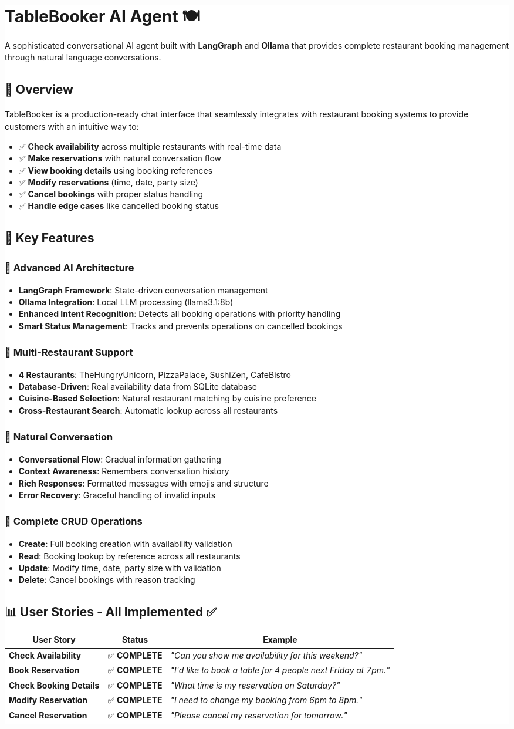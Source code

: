 # TableBooker AI Agent 🍽️

A sophisticated conversational AI agent built with **LangGraph** and **Ollama** that provides complete restaurant booking management through natural language conversations.

## 🌟 Overview

TableBooker is a production-ready chat interface that seamlessly integrates with restaurant booking systems to provide customers with an intuitive way to:

- ✅ **Check availability** across multiple restaurants with real-time data
- ✅ **Make reservations** with natural conversation flow
- ✅ **View booking details** using booking references
- ✅ **Modify reservations** (time, date, party size)
- ✅ **Cancel bookings** with proper status handling
- ✅ **Handle edge cases** like cancelled booking status

## 🚀 Key Features

### 🤖 **Advanced AI Architecture**
- **LangGraph Framework**: State-driven conversation management
- **Ollama Integration**: Local LLM processing (llama3.1:8b)
- **Enhanced Intent Recognition**: Detects all booking operations with priority handling
- **Smart Status Management**: Tracks and prevents operations on cancelled bookings

### 🏪 **Multi-Restaurant Support**
- **4 Restaurants**: TheHungryUnicorn, PizzaPalace, SushiZen, CafeBistro
- **Database-Driven**: Real availability data from SQLite database
- **Cuisine-Based Selection**: Natural restaurant matching by cuisine preference
- **Cross-Restaurant Search**: Automatic lookup across all restaurants

### 💬 **Natural Conversation**
- **Conversational Flow**: Gradual information gathering
- **Context Awareness**: Remembers conversation history
- **Rich Responses**: Formatted messages with emojis and structure
- **Error Recovery**: Graceful handling of invalid inputs

### 🔧 **Complete CRUD Operations**
- **Create**: Full booking creation with availability validation
- **Read**: Booking lookup by reference across all restaurants
- **Update**: Modify time, date, party size with validation
- **Delete**: Cancel bookings with reason tracking

## 📊 User Stories - All Implemented ✅

| User Story | Status | Example |
|------------|--------|---------|
| **Check Availability** | ✅ **COMPLETE** | *"Can you show me availability for this weekend?"* |
| **Book Reservation** | ✅ **COMPLETE** | *"I'd like to book a table for 4 people next Friday at 7pm."* |
| **Check Booking Details** | ✅ **COMPLETE** | *"What time is my reservation on Saturday?"* |
| **Modify Reservation** | ✅ **COMPLETE** | *"I need to change my booking from 6pm to 8pm."* |
| **Cancel Reservation** | ✅ **COMPLETE** | *"Please cancel my reservation for tomorrow."* |
